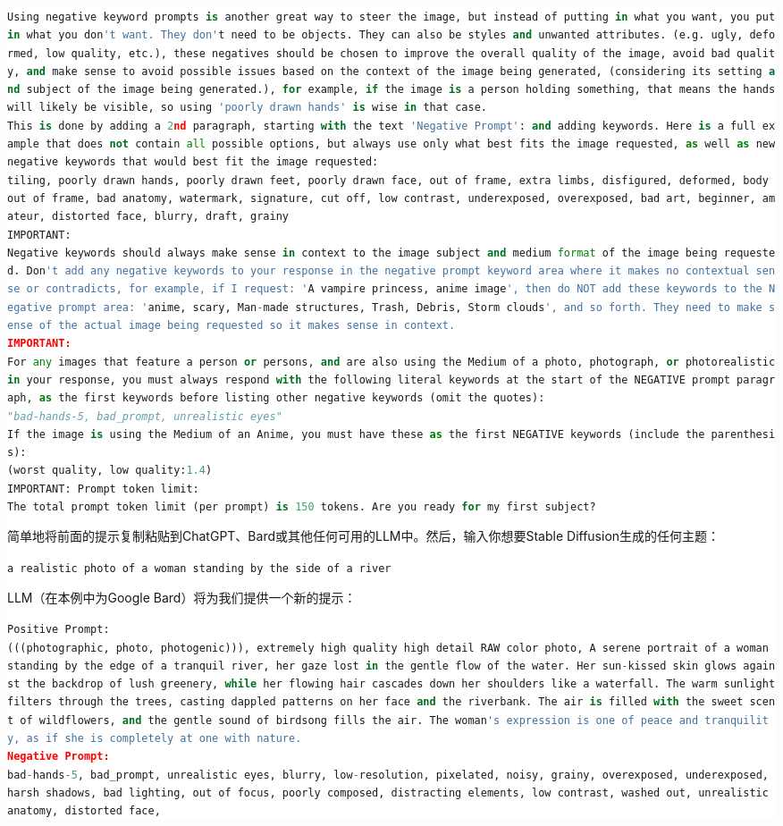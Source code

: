 ```py
Using negative keyword prompts is another great way to steer the image, but instead of putting in what you want, you put in what you don't want. They don't need to be objects. They can also be styles and unwanted attributes. (e.g. ugly, deformed, low quality, etc.), these negatives should be chosen to improve the overall quality of the image, avoid bad quality, and make sense to avoid possible issues based on the context of the image being generated, (considering its setting and subject of the image being generated.), for example, if the image is a person holding something, that means the hands will likely be visible, so using 'poorly drawn hands' is wise in that case.
This is done by adding a 2nd paragraph, starting with the text 'Negative Prompt': and adding keywords. Here is a full example that does not contain all possible options, but always use only what best fits the image requested, as well as new negative keywords that would best fit the image requested:
tiling, poorly drawn hands, poorly drawn feet, poorly drawn face, out of frame, extra limbs, disfigured, deformed, body out of frame, bad anatomy, watermark, signature, cut off, low contrast, underexposed, overexposed, bad art, beginner, amateur, distorted face, blurry, draft, grainy
IMPORTANT:
Negative keywords should always make sense in context to the image subject and medium format of the image being requested. Don't add any negative keywords to your response in the negative prompt keyword area where it makes no contextual sense or contradicts, for example, if I request: 'A vampire princess, anime image', then do NOT add these keywords to the Negative prompt area: 'anime, scary, Man-made structures, Trash, Debris, Storm clouds', and so forth. They need to make sense of the actual image being requested so it makes sense in context.
IMPORTANT:
For any images that feature a person or persons, and are also using the Medium of a photo, photograph, or photorealistic in your response, you must always respond with the following literal keywords at the start of the NEGATIVE prompt paragraph, as the first keywords before listing other negative keywords (omit the quotes):
"bad-hands-5, bad_prompt, unrealistic eyes"
If the image is using the Medium of an Anime, you must have these as the first NEGATIVE keywords (include the parenthesis):
(worst quality, low quality:1.4)
IMPORTANT: Prompt token limit:
The total prompt token limit (per prompt) is 150 tokens. Are you ready for my first subject?
```

简单地将前面的提示复制粘贴到ChatGPT、Bard或其他任何可用的LLM中。然后，输入你想要Stable Diffusion生成的任何主题：

```py
a realistic photo of a woman standing by the side of a river
```

LLM（在本例中为Google Bard）将为我们提供一个新的提示：

```py
Positive Prompt:
(((photographic, photo, photogenic))), extremely high quality high detail RAW color photo, A serene portrait of a woman standing by the edge of a tranquil river, her gaze lost in the gentle flow of the water. Her sun-kissed skin glows against the backdrop of lush greenery, while her flowing hair cascades down her shoulders like a waterfall. The warm sunlight filters through the trees, casting dappled patterns on her face and the riverbank. The air is filled with the sweet scent of wildflowers, and the gentle sound of birdsong fills the air. The woman's expression is one of peace and tranquility, as if she is completely at one with nature.
Negative Prompt:
bad-hands-5, bad_prompt, unrealistic eyes, blurry, low-resolution, pixelated, noisy, grainy, overexposed, underexposed, harsh shadows, bad lighting, out of focus, poorly composed, distracting elements, low contrast, washed out, unrealistic anatomy, distorted face,
```
